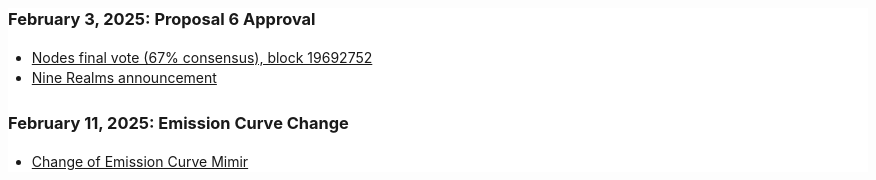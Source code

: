 ### February 3, 2025: Proposal 6 Approval

* [Nodes final vote (67% consensus), block 19692752](https://discord.com/channels/838986635756044328/906262316457263144/1335531469761806338)
* [Nine Realms announcement](https://discord.com/channels/838986635756044328/839001804812451873/1335532896416432200)

### February 11, 2025: Emission Curve Change

* [Change of Emission Curve Mimir](https://discord.com/channels/838986635756044328/906262316457263144/1338793965956370433)

